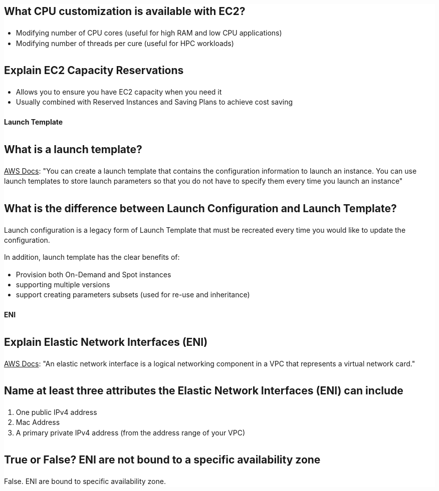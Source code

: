 ## What CPU customization is available with EC2?   
   
   
- Modifying number of CPU cores (useful for high RAM and low CPU applications)   
- Modifying number of threads per cure (useful for HPC workloads)   
   
## Explain EC2 Capacity Reservations   
   
   
- Allows you to ensure you have EC2 capacity when you need it   
- Usually combined with Reserved Instances and Saving Plans to achieve cost saving   
   
#### Launch Template   
   
## What is a launch template?   
   
[AWS Docs](https://docs.aws.amazon.com/AWSEC2/latest/UserGuide/ec2-launch-templates.html): "You can create a launch template that contains the configuration information to launch an instance. You can use launch templates to store launch parameters so that you do not have to specify them every time you launch an instance"   
   
## What is the difference between Launch Configuration and Launch Template?   
   
Launch configuration is a legacy form of Launch Template that must be recreated every time you would like to update the configuration.   
   
In addition, launch template has the clear benefits of:   
   
   
- Provision both On-Demand and Spot instances   
- supporting multiple versions   
- support creating parameters subsets (used for re-use and inheritance)   
   
#### ENI   
   
## Explain Elastic Network Interfaces (ENI)   
   
[AWS Docs](https://docs.aws.amazon.com/AWSEC2/latest/UserGuide/using-eni.html): "An elastic network interface is a logical networking component in a VPC that represents a virtual network card."   
   
## Name at least three attributes the Elastic Network Interfaces (ENI) can include   
   
1. One public IPv4 address   
2. Mac Address   
3. A primary private IPv4 address (from the address range of your VPC)   
   
## True or False? ENI are not bound to a specific availability zone   
   
False. ENI are bound to specific availability zone.   
   